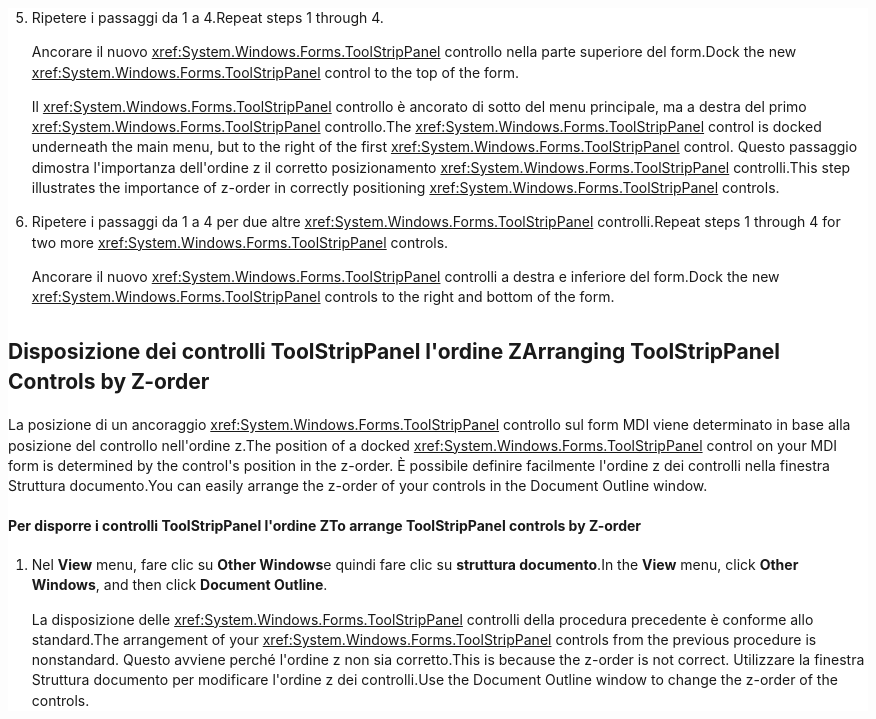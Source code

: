 5.  <span data-ttu-id="66730-183">Ripetere i passaggi da 1 a 4.</span><span class="sxs-lookup"><span data-stu-id="66730-183">Repeat steps 1 through 4.</span></span>  
  
     <span data-ttu-id="66730-184">Ancorare il nuovo <xref:System.Windows.Forms.ToolStripPanel> controllo nella parte superiore del form.</span><span class="sxs-lookup"><span data-stu-id="66730-184">Dock the new <xref:System.Windows.Forms.ToolStripPanel> control to the top of the form.</span></span>  
  
     <span data-ttu-id="66730-185">Il <xref:System.Windows.Forms.ToolStripPanel> controllo è ancorato di sotto del menu principale, ma a destra del primo <xref:System.Windows.Forms.ToolStripPanel> controllo.</span><span class="sxs-lookup"><span data-stu-id="66730-185">The <xref:System.Windows.Forms.ToolStripPanel> control is docked underneath the main menu, but to the right of the first <xref:System.Windows.Forms.ToolStripPanel> control.</span></span> <span data-ttu-id="66730-186">Questo passaggio dimostra l'importanza dell'ordine z il corretto posizionamento <xref:System.Windows.Forms.ToolStripPanel> controlli.</span><span class="sxs-lookup"><span data-stu-id="66730-186">This step illustrates the importance of z-order in correctly positioning <xref:System.Windows.Forms.ToolStripPanel> controls.</span></span>  
  
6.  <span data-ttu-id="66730-187">Ripetere i passaggi da 1 a 4 per due altre <xref:System.Windows.Forms.ToolStripPanel> controlli.</span><span class="sxs-lookup"><span data-stu-id="66730-187">Repeat steps 1 through 4 for two more <xref:System.Windows.Forms.ToolStripPanel> controls.</span></span>  
  
     <span data-ttu-id="66730-188">Ancorare il nuovo <xref:System.Windows.Forms.ToolStripPanel> controlli a destra e inferiore del form.</span><span class="sxs-lookup"><span data-stu-id="66730-188">Dock the new <xref:System.Windows.Forms.ToolStripPanel> controls to the right and bottom of the form.</span></span>  
  
## <a name="arranging-toolstrippanel-controls-by-z-order"></a><span data-ttu-id="66730-189">Disposizione dei controlli ToolStripPanel l'ordine Z</span><span class="sxs-lookup"><span data-stu-id="66730-189">Arranging ToolStripPanel Controls by Z-order</span></span>  
 <span data-ttu-id="66730-190">La posizione di un ancoraggio <xref:System.Windows.Forms.ToolStripPanel> controllo sul form MDI viene determinato in base alla posizione del controllo nell'ordine z.</span><span class="sxs-lookup"><span data-stu-id="66730-190">The position of a docked <xref:System.Windows.Forms.ToolStripPanel> control on your MDI form is determined by the control's position in the z-order.</span></span> <span data-ttu-id="66730-191">È possibile definire facilmente l'ordine z dei controlli nella finestra Struttura documento.</span><span class="sxs-lookup"><span data-stu-id="66730-191">You can easily arrange the z-order of your controls in the Document Outline window.</span></span>  
  
#### <a name="to-arrange-toolstrippanel-controls-by-z-order"></a><span data-ttu-id="66730-192">Per disporre i controlli ToolStripPanel l'ordine Z</span><span class="sxs-lookup"><span data-stu-id="66730-192">To arrange ToolStripPanel controls by Z-order</span></span>  
  
1.  <span data-ttu-id="66730-193">Nel **View** menu, fare clic su **Other Windows**e quindi fare clic su **struttura documento**.</span><span class="sxs-lookup"><span data-stu-id="66730-193">In the **View** menu, click **Other Windows**, and then click **Document Outline**.</span></span>  
  
     <span data-ttu-id="66730-194">La disposizione delle <xref:System.Windows.Forms.ToolStripPanel> controlli della procedura precedente è conforme allo standard.</span><span class="sxs-lookup"><span data-stu-id="66730-194">The arrangement of your <xref:System.Windows.Forms.ToolStripPanel> controls from the previous procedure is nonstandard.</span></span> <span data-ttu-id="66730-195">Questo avviene perché l'ordine z non sia corretto.</span><span class="sxs-lookup"><span data-stu-id="66730-195">This is because the z-order is not correct.</span></span> <span data-ttu-id="66730-196">Utilizzare la finestra Struttura documento per modificare l'ordine z dei controlli.</span><span class="sxs-lookup"><span data-stu-id="66730-196">Use the Document Outline window to change the z-order of the controls.</span></span>  
  